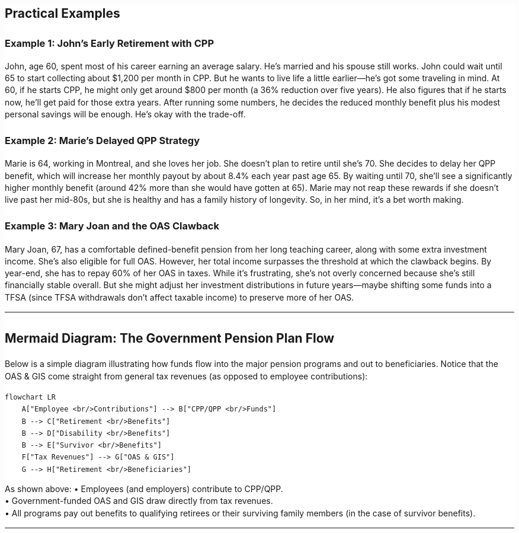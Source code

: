 
## Practical Examples

### Example 1: John’s Early Retirement with CPP

John, age 60, spent most of his career earning an average salary. He’s married and his spouse still works. John could wait until 65 to start collecting about $1,200 per month in CPP. But he wants to live life a little earlier—he’s got some traveling in mind. At 60, if he starts CPP, he might only get around $800 per month (a 36% reduction over five years). He also figures that if he starts now, he’ll get paid for those extra years. After running some numbers, he decides the reduced monthly benefit plus his modest personal savings will be enough. He’s okay with the trade-off.

### Example 2: Marie’s Delayed QPP Strategy

Marie is 64, working in Montreal, and she loves her job. She doesn’t plan to retire until she’s 70. She decides to delay her QPP benefit, which will increase her monthly payout by about 8.4% each year past age 65. By waiting until 70, she’ll see a significantly higher monthly benefit (around 42% more than she would have gotten at 65). Marie may not reap these rewards if she doesn’t live past her mid-80s, but she is healthy and has a family history of longevity. So, in her mind, it’s a bet worth making.

### Example 3: Mary Joan and the OAS Clawback

Mary Joan, 67, has a comfortable defined-benefit pension from her long teaching career, along with some extra investment income. She’s also eligible for full OAS. However, her total income surpasses the threshold at which the clawback begins. By year-end, she has to repay 60% of her OAS in taxes. While it’s frustrating, she’s not overly concerned because she’s still financially stable overall. But she might adjust her investment distributions in future years—maybe shifting some funds into a TFSA (since TFSA withdrawals don’t affect taxable income) to preserve more of her OAS.

---

## Mermaid Diagram: The Government Pension Plan Flow

Below is a simple diagram illustrating how funds flow into the major pension programs and out to beneficiaries. Notice that the OAS & GIS come straight from general tax revenues (as opposed to employee contributions):

```mermaid
flowchart LR
    A["Employee <br/>Contributions"] --> B["CPP/QPP <br/>Funds"]
    B --> C["Retirement <br/>Benefits"]
    B --> D["Disability <br/>Benefits"]
    B --> E["Survivor <br/>Benefits"]
    F["Tax Revenues"] --> G["OAS & GIS"]
    G --> H["Retirement <br/>Beneficiaries"]
```

As shown above:
• Employees (and employers) contribute to CPP/QPP.  
• Government-funded OAS and GIS draw directly from tax revenues.  
• All programs pay out benefits to qualifying retirees or their surviving family members (in the case of survivor benefits).

---